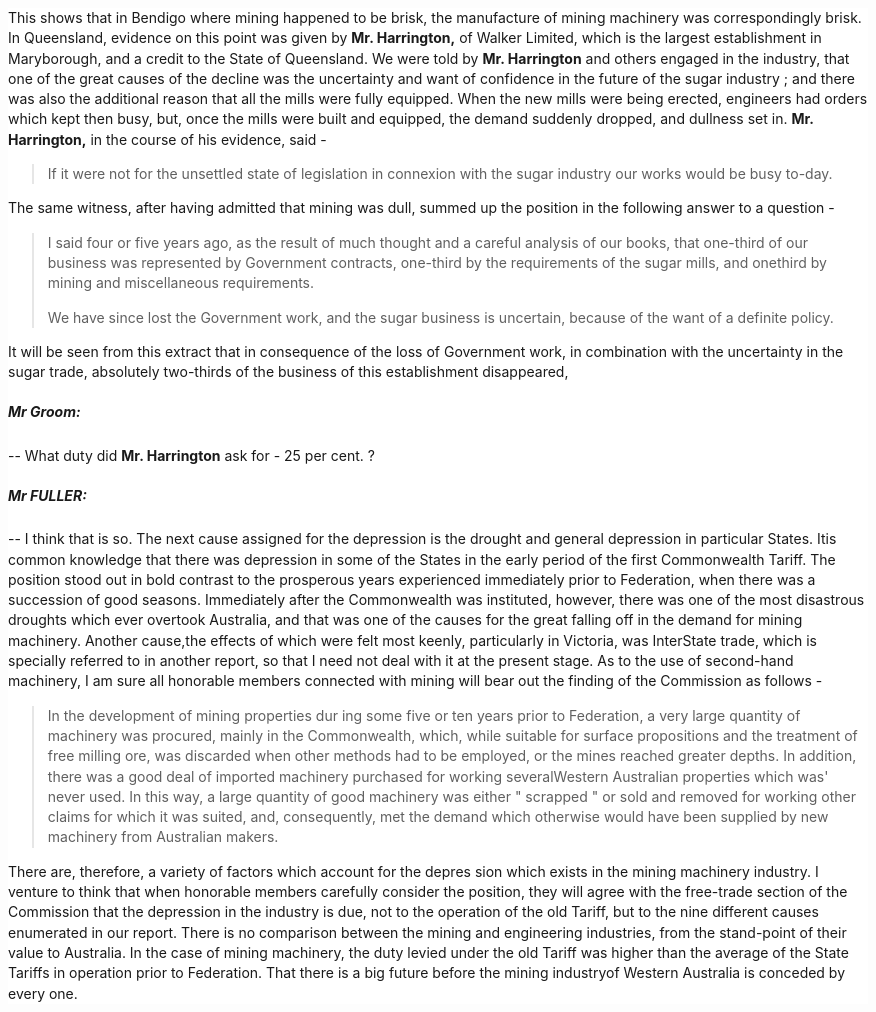 This shows that in Bendigo where mining happened to be brisk, the manufacture of mining machinery was correspondingly brisk. In Queensland, evidence on this point was given by  **Mr. Harrington,**  of Walker Limited, which is the largest establishment in Maryborough, and a credit to the State of Queensland. We were told by  **Mr. Harrington**  and others engaged in the industry, that one of the great causes of the decline was the uncertainty and want of confidence in the future of the sugar industry ; and there was also the additional reason that all the mills were fully equipped. When the new mills were being erected, engineers had orders which kept then busy, but, once the mills were built and equipped, the demand suddenly dropped, and dullness set in.  **Mr. Harrington,**  in the course of his evidence, said - 

  >If it were not for the unsettled state of legislation in connexion with the sugar industry our works would be busy to-day. 

The same witness, after having admitted that mining was dull, summed up the position in the following answer to a question - 

  >I said four or five years ago, as the result of much thought and a careful analysis of our books, that one-third of our business was represented by Government contracts, one-third by the requirements of the sugar mills, and onethird by mining and miscellaneous requirements. 
  >
  >We have since lost the Government work, and the sugar business is uncertain, because of the want of a definite policy. 

It will be seen from this extract that in consequence of the loss of Government work, in combination with the uncertainty in the sugar trade, absolutely two-thirds of the business of this establishment disappeared, 

##### Mr Groom:

-- What duty did  **Mr. Harrington**  ask for - 25 per cent. ? 

##### Mr FULLER:

-- I think that is so. The next cause assigned for the depression is the drought and general depression in particular States. Itis common knowledge that there was depression in some of the States in the early period of the first Commonwealth Tariff. The position stood out in bold contrast to the prosperous years experienced immediately prior to Federation, when there was a succession of good seasons. Immediately after the Commonwealth was instituted, however, there was one of the most disastrous droughts which ever overtook Australia, and that was one of the causes for the great falling off in the demand for mining machinery. Another cause,the effects of which were felt most keenly, particularly in Victoria, was InterState trade, which is specially referred to in another report, so that I need not deal with it at the present stage. As to the use of second-hand machinery, I am sure all honorable members connected with mining will bear out the finding of the Commission as follows - 

  >In the development of mining properties dur ing some five or ten years prior to Federation, a very large quantity of machinery was procured, mainly in the Commonwealth, which, while suitable for surface propositions and the treatment of free milling ore, was discarded when other methods had to be employed, or the mines reached greater depths. In addition, there was a good deal of imported machinery purchased for working severalWestern Australian properties which was' never used. In this way, a large quantity of good machinery was either " scrapped " or sold and removed for working other claims for which it was suited, and, consequently, met the demand which otherwise would have been supplied by new machinery from Australian makers. 

There are, therefore, a variety of factors which account for the depres sion which exists in the mining machinery industry. I venture to think that when honorable members carefully consider the position, they will agree with the free-trade section of the Commission that the depression in the industry is due, not to the operation of the old Tariff, but to the nine different causes enumerated in our report. There is no comparison between the mining and engineering industries, from the stand-point of their value to Australia. In the case of mining machinery, the duty levied under the old Tariff was higher than the average of the State Tariffs in operation prior to Federation. That there is a big future before the mining industryof Western Australia is conceded by every one. 
